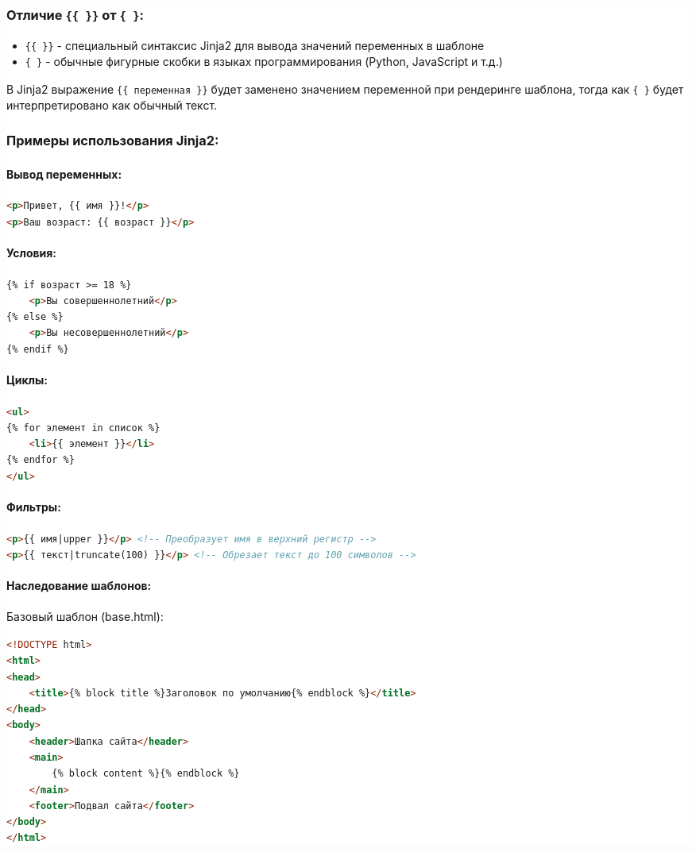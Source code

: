 ### Отличие `{{ }}` от `{ }`:

- `{{ }}` - специальный синтаксис Jinja2 для вывода значений переменных в шаблоне
- `{ }` - обычные фигурные скобки в языках программирования (Python, JavaScript и т.д.)

В Jinja2 выражение `{{ переменная }}` будет заменено значением переменной при рендеринге шаблона, тогда как `{ }` будет интерпретировано как обычный текст.

### Примеры использования Jinja2:

#### Вывод переменных:

```html
<p>Привет, {{ имя }}!</p>
<p>Ваш возраст: {{ возраст }}</p>
```

#### Условия:

```html
{% if возраст >= 18 %}
    <p>Вы совершеннолетний</p>
{% else %}
    <p>Вы несовершеннолетний</p>
{% endif %}
```

#### Циклы:

```html
<ul>
{% for элемент in список %}
    <li>{{ элемент }}</li>
{% endfor %}
</ul>
```

#### Фильтры:

```html
<p>{{ имя|upper }}</p> <!-- Преобразует имя в верхний регистр -->
<p>{{ текст|truncate(100) }}</p> <!-- Обрезает текст до 100 символов -->
```

#### Наследование шаблонов:

Базовый шаблон (base.html):
```html
<!DOCTYPE html>
<html>
<head>
    <title>{% block title %}Заголовок по умолчанию{% endblock %}</title>
</head>
<body>
    <header>Шапка сайта</header>
    <main>
        {% block content %}{% endblock %}
    </main>
    <footer>Подвал сайта</footer>
</body>
</html>
```
